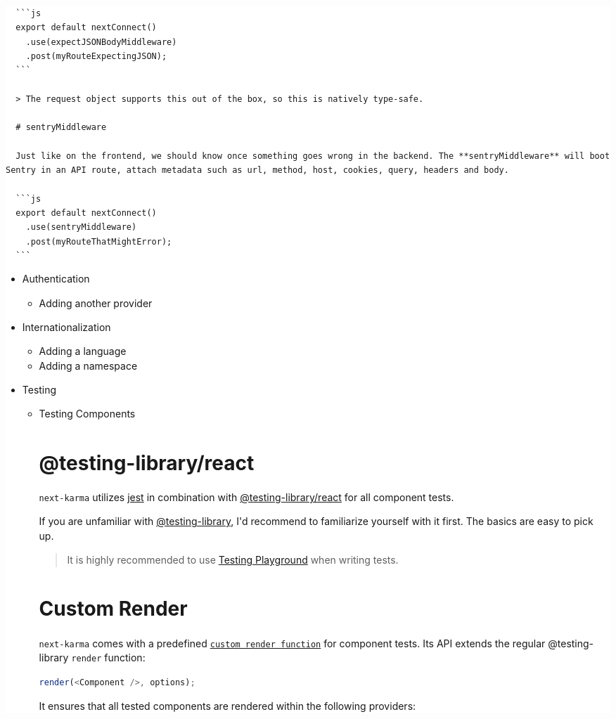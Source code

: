       ```js
      export default nextConnect()
        .use(expectJSONBodyMiddleware)
        .post(myRouteExpectingJSON);
      ```

      > The request object supports this out of the box, so this is natively type-safe.

      # sentryMiddleware

      Just like on the frontend, we should know once something goes wrong in the backend. The **sentryMiddleware** will boot Sentry in an API route, attach metadata such as url, method, host, cookies, query, headers and body.

      ```js
      export default nextConnect()
        .use(sentryMiddleware)
        .post(myRouteThatMightError);
      ```

  - Authentication
    - Adding another provider
  - Internationalization
    - Adding a language
    - Adding a namespace

- Testing

  - Testing Components

    # @testing-library/react

    `next-karma` utilizes [jest](https://jestjs.io/) in combination with [@testing-library/react](https://testing-library.com/docs/react-testing-library/intro) for all component tests.

    If you are unfamiliar with [@testing-library](https://testing-library.com/docs/intro), I'd recommend to familiarize yourself with it first. The basics are easy to pick up.

    > It is highly recommended to use [Testing Playground](https://testing-playground.com/) when writing tests.

    # Custom Render

    `next-karma` comes with a predefined [`custom render function`](https://testing-library.com/docs/react-testing-library/setup#custom-render) for component tests. Its API extends the regular @testing-library `render` function:

    ```js
    render(<Component />, options);
    ```

    It ensures that all tested components are rendered within the following providers:
